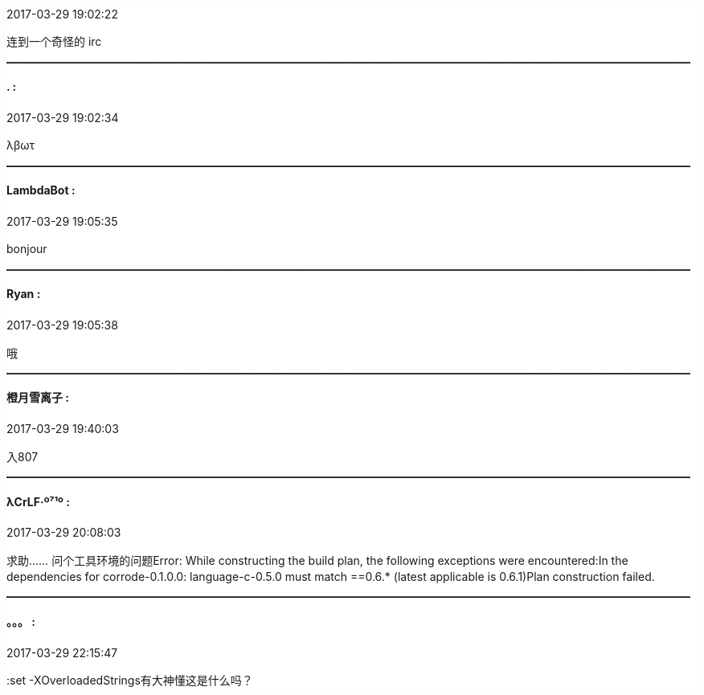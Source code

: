 <span class="article-duration">2017-03-29 19:02:22</span>

连到一个奇怪的 irc

<hr style="border-top: 1px dotted grey;width:99%"/>



#### . :

<span class="article-duration">2017-03-29 19:02:34</span>

λβωτ

<hr style="border-top: 1px dotted grey;width:99%"/>



#### LambdaBot :

<span class="article-duration">2017-03-29 19:05:35</span>

bonjour

<hr style="border-top: 1px dotted grey;width:99%"/>



#### Ryan :

<span class="article-duration">2017-03-29 19:05:38</span>

哦

<hr style="border-top: 1px dotted grey;width:99%"/>



#### 橙月雪离子 :

<span class="article-duration">2017-03-29 19:40:03</span>

入807

<hr style="border-top: 1px dotted grey;width:99%"/>



#### λCrLF·º⁷¹º :

<span class="article-duration">2017-03-29 20:08:03</span>

求助…… 问个工具环境的问题Error: While constructing the build plan, the following exceptions were encountered:In the dependencies for corrode-0.1.0.0:    language-c-0.5.0 must match ==0.6.* (latest applicable is 0.6.1)Plan construction failed.

<hr style="border-top: 1px dotted grey;width:99%"/>



#### 。。。 :

<span class="article-duration">2017-03-29 22:15:47</span>

 :set -XOverloadedStrings有大神懂这是什么吗？
